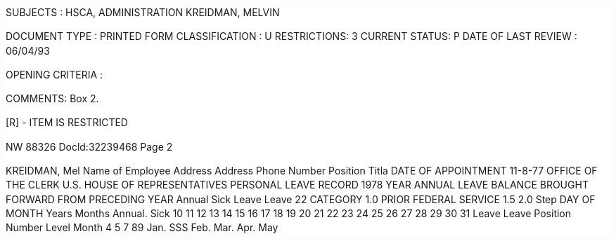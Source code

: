 SUBJECTS :
HSCA, ADMINISTRATION
KREIDMAN, MELVIN

DOCUMENT TYPE : PRINTED FORM
CLASSIFICATION : U
RESTRICTIONS: 3
CURRENT STATUS: P
DATE OF LAST REVIEW : 06/04/93

OPENING CRITERIA :

COMMENTS:
Box 2.

[R] - ITEM IS RESTRICTED

NW 88326
Docld:32239468 Page 2

KREIDMAN, Mel
Name of Employee
Address
Address
Phone Number
Position Titla
DATE OF APPOINTMENT
11-8-77
OFFICE OF THE CLERK
U.S. HOUSE OF REPRESENTATIVES
PERSONAL LEAVE RECORD
1978
YEAR
ANNUAL LEAVE
BALANCE BROUGHT
FORWARD FROM
PRECEDING YEAR
Annual
Sick
Leave
Leave
22
CATEGORY
1.0
PRIOR FEDERAL SERVICE
1.5
2.0
Step
DAY OF MONTH
Years
Months
Annual. Sick
10 11 12 13 14 15 16 17 18 19 20 21 22 23 24 25 26 27 28 29 30 31 Leave Leave
Position Number
Level
Month
4
5
7
89
Jan.
SSS
Feb.
Mar.
Apr.
May